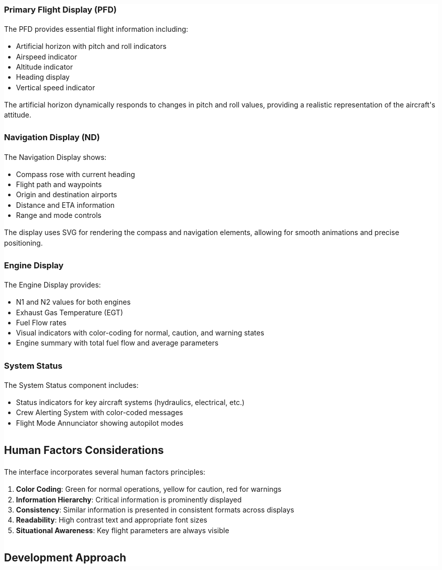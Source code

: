 ### Primary Flight Display (PFD)

The PFD provides essential flight information including:

- Artificial horizon with pitch and roll indicators
- Airspeed indicator
- Altitude indicator
- Heading display
- Vertical speed indicator

The artificial horizon dynamically responds to changes in pitch and roll values, providing a realistic representation of the aircraft's attitude.

### Navigation Display (ND)

The Navigation Display shows:

- Compass rose with current heading
- Flight path and waypoints
- Origin and destination airports
- Distance and ETA information
- Range and mode controls

The display uses SVG for rendering the compass and navigation elements, allowing for smooth animations and precise positioning.

### Engine Display

The Engine Display provides:

- N1 and N2 values for both engines
- Exhaust Gas Temperature (EGT)
- Fuel Flow rates
- Visual indicators with color-coding for normal, caution, and warning states
- Engine summary with total fuel flow and average parameters

### System Status

The System Status component includes:

- Status indicators for key aircraft systems (hydraulics, electrical, etc.)
- Crew Alerting System with color-coded messages
- Flight Mode Annunciator showing autopilot modes

## Human Factors Considerations

The interface incorporates several human factors principles:

1. **Color Coding**: Green for normal operations, yellow for caution, red for warnings
2. **Information Hierarchy**: Critical information is prominently displayed
3. **Consistency**: Similar information is presented in consistent formats across displays
4. **Readability**: High contrast text and appropriate font sizes
5. **Situational Awareness**: Key flight parameters are always visible

## Development Approach
